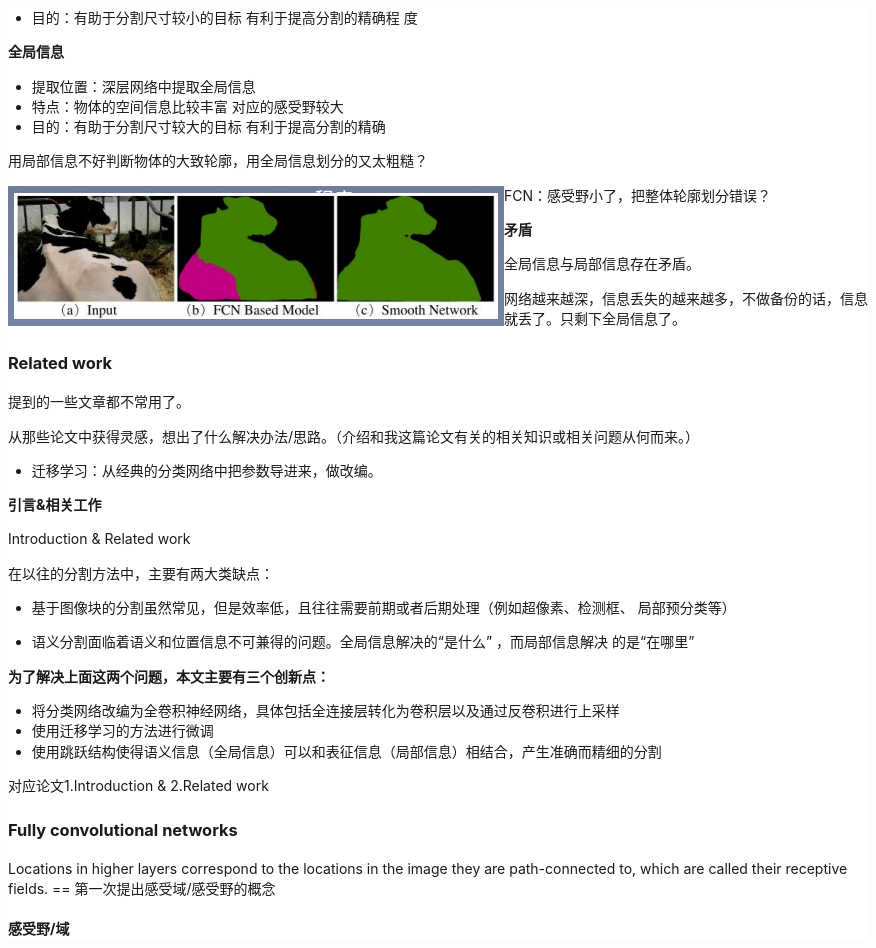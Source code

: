 - 目的：有助于分割尺寸较小的目标 有利于提高分割的精确程 度

**全局信息**

- 提取位置：深层网络中提取全局信息 
- 特点：物体的空间信息比较丰富 对应的感受野较大 
- 目的：有助于分割尺寸较大的目标 有利于提高分割的精确

用局部信息不好判断物体的大致轮廓，用全局信息划分的又太粗糙？

<img src="../../../pics/CV/FCN/img_demo.png" style="float:left">

FCN：感受野小了，把整体轮廓划分错误？

**矛盾**

全局信息与局部信息存在矛盾。

网络越来越深，信息丢失的越来越多，不做备份的话，信息就丢了。只剩下全局信息了。

### Related work

提到的一些文章都不常用了。

从那些论文中获得灵感，想出了什么解决办法/思路。（介绍和我这篇论文有关的相关知识或相关问题从何而来。）

- 迁移学习：从经典的分类网络中把参数导进来，做改编。

**引言&相关工作** 

Introduction & Related work 

在以往的分割方法中，主要有两大类缺点： 

- 基于图像块的分割虽然常见，但是效率低，且往往需要前期或者后期处理（例如超像素、检测框、 局部预分类等） 

- 语义分割面临着语义和位置信息不可兼得的问题。全局信息解决的“是什么” ，而局部信息解决 的是“在哪里” 

**为了解决上面这两个问题，本文主要有三个创新点：** 

- 将分类网络改编为全卷积神经网络，具体包括全连接层转化为卷积层以及通过反卷积进行上采样 
- 使用迁移学习的方法进行微调 
- 使用跳跃结构使得语义信息（全局信息）可以和表征信息（局部信息）相结合，产生准确而精细的分割 

对应论文1.Introduction & 2.Related work

### Fully convolutional networks

 Locations in higher layers correspond to the locations in the image they are path-connected to, which are called their receptive fields. == 第一次提出感受域/感受野的概念

#### 感受野/域
